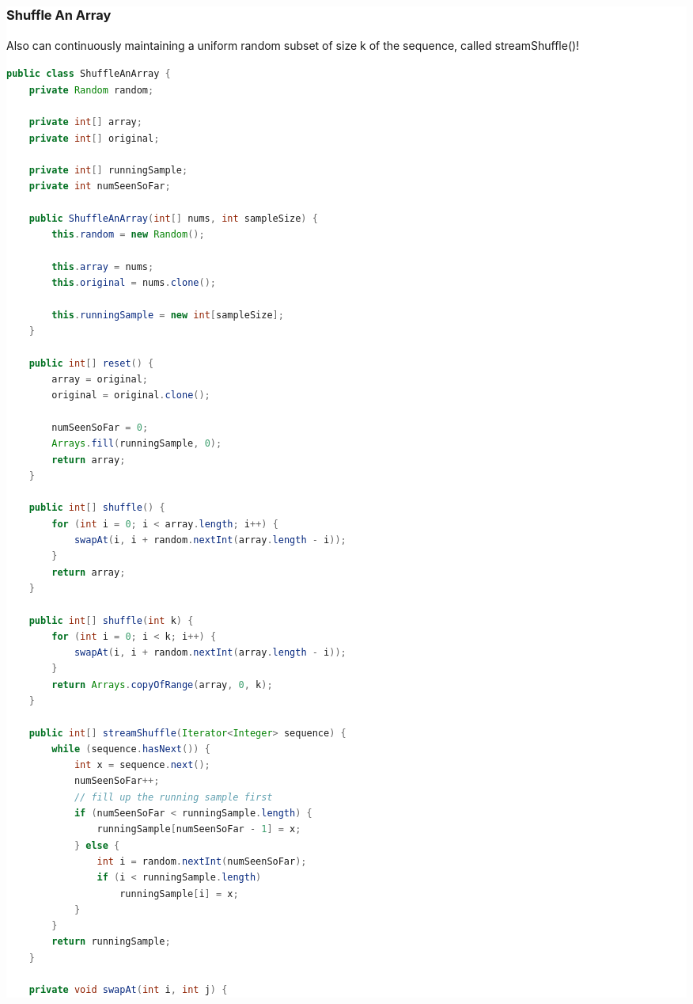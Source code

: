 ### Shuffle An Array

Also can continuously maintaining a uniform random subset of size k of the sequence, called streamShuffle()!

```java
public class ShuffleAnArray {
	private Random random;

	private int[] array;
	private int[] original;

	private int[] runningSample;
	private int numSeenSoFar;

	public ShuffleAnArray(int[] nums, int sampleSize) {
		this.random = new Random();

		this.array = nums;
		this.original = nums.clone();

		this.runningSample = new int[sampleSize];
	}

	public int[] reset() {
		array = original;
		original = original.clone();

		numSeenSoFar = 0;
		Arrays.fill(runningSample, 0);
		return array;
	}

	public int[] shuffle() {
		for (int i = 0; i < array.length; i++) {
			swapAt(i, i + random.nextInt(array.length - i));
		}
		return array;
	}

	public int[] shuffle(int k) {
		for (int i = 0; i < k; i++) {
			swapAt(i, i + random.nextInt(array.length - i));
		}
		return Arrays.copyOfRange(array, 0, k);
	}

	public int[] streamShuffle(Iterator<Integer> sequence) {
		while (sequence.hasNext()) {
			int x = sequence.next();
			numSeenSoFar++;
			// fill up the running sample first
			if (numSeenSoFar < runningSample.length) {
				runningSample[numSeenSoFar - 1] = x;
			} else {
				int i = random.nextInt(numSeenSoFar);
				if (i < runningSample.length)
					runningSample[i] = x;
			}
		}
		return runningSample;
	}

	private void swapAt(int i, int j) {
```